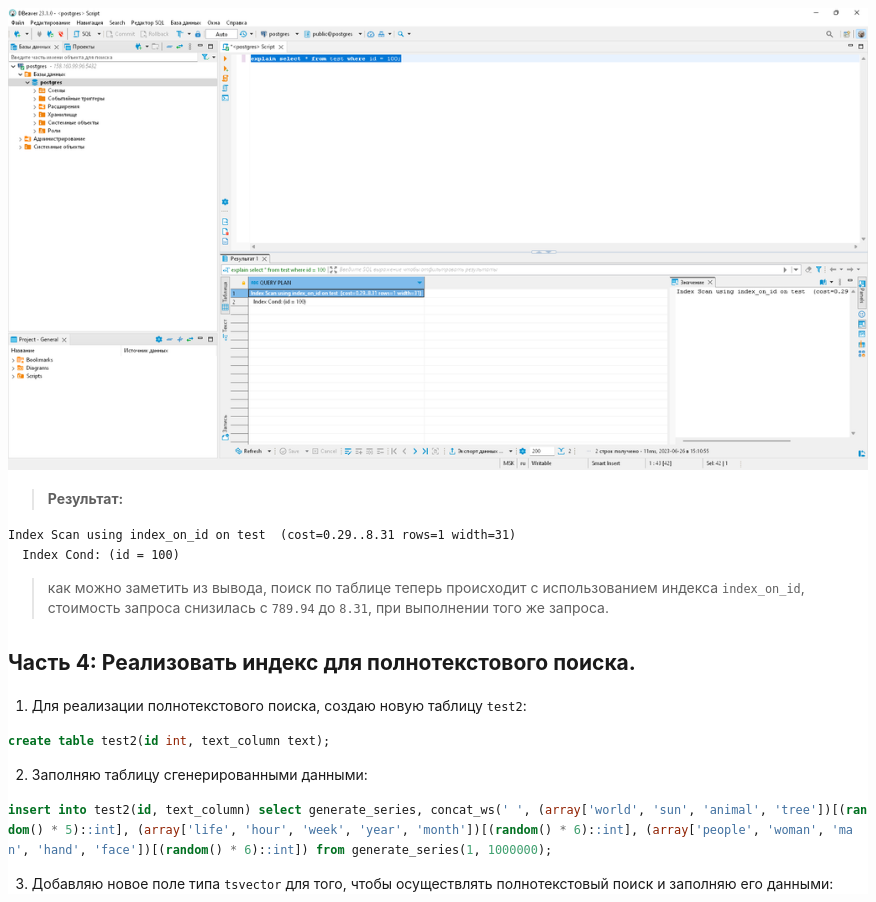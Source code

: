 ![рис.4](images/04.png)

> **Результат:**

```log
Index Scan using index_on_id on test  (cost=0.29..8.31 rows=1 width=31)
  Index Cond: (id = 100)
```

> как можно заметить из вывода, поиск по таблице теперь происходит с использованием индекса `index_on_id`, стоимость запроса снизилась с `789.94` до `8.31`, при выполнении того же запроса.

## Часть 4: Реализовать индекс для полнотекстового поиска.

1. Для реализации полнотекстового поиска, создаю новую таблицу `test2`:

```sql
create table test2(id int, text_column text);
```

2. Заполняю таблицу сгенерированными данными:

```sql
insert into test2(id, text_column) select generate_series, concat_ws(' ', (array['world', 'sun', 'animal', 'tree'])[(random() * 5)::int], (array['life', 'hour', 'week', 'year', 'month'])[(random() * 6)::int], (array['people', 'woman', 'man', 'hand', 'face'])[(random() * 6)::int]) from generate_series(1, 1000000);
```

3. Добавляю новое поле типа `tsvector` для того, чтобы осуществлять полнотекстовый поиск и заполняю его данными:
